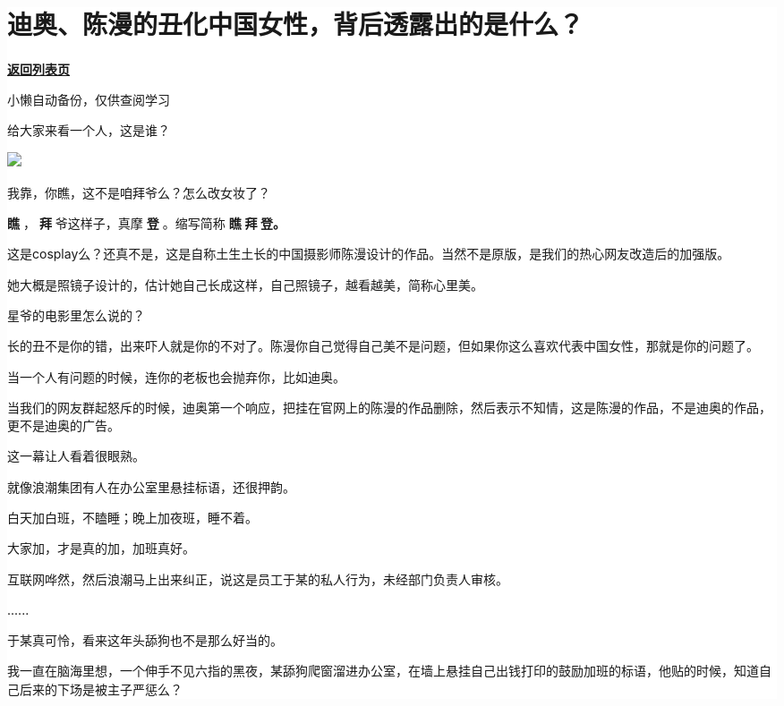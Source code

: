 # 迪奥、陈漫的丑化中国女性，背后透露出的是什么？

[**返回列表页**](/gzh/记忆承载)

小懒自动备份，仅供查阅学习

给大家来看一个人，这是谁？  

![](https://mmbiz.qpic.cn/mmbiz_png/VToK8ByghCgxMdbUOnMc57705Z3WyrJ4t6hTQGeQIDp61UyIXudtcXmca72YT5w7OKl7VjVzsQSHnrYEQQAicxQ/640?wx_fmt=png)

我靠，你瞧，这不是咱拜爷么？怎么改女妆了？  

  

 **瞧** ， **拜** 爷这样子，真摩 **登** 。缩写简称 **瞧** **拜 **登。****  

  

这是cosplay么？还真不是，这是自称土生土长的中国摄影师陈漫设计的作品。当然不是原版，是我们的热心网友改造后的加强版。

  

她大概是照镜子设计的，估计她自己长成这样，自己照镜子，越看越美，简称心里美。  

  

星爷的电影里怎么说的？  

  

长的丑不是你的错，出来吓人就是你的不对了。陈漫你自己觉得自己美不是问题，但如果你这么喜欢代表中国女性，那就是你的问题了。

  

当一个人有问题的时候，连你的老板也会抛弃你，比如迪奥。  

  

当我们的网友群起怒斥的时候，迪奥第一个响应，把挂在官网上的陈漫的作品删除，然后表示不知情，这是陈漫的作品，不是迪奥的作品，更不是迪奥的广告。

  

这一幕让人看着很眼熟。  

  

就像浪潮集团有人在办公室里悬挂标语，还很押韵。  

  

白天加白班，不瞌睡；晚上加夜班，睡不着。  

  

大家加，才是真的加，加班真好。  

  

互联网哗然，然后浪潮马上出来纠正，说这是员工于某的私人行为，未经部门负责人审核。  

  

......  

  

于某真可怜，看来这年头舔狗也不是那么好当的。  

  

我一直在脑海里想，一个伸手不见六指的黑夜，某舔狗爬窗溜进办公室，在墙上悬挂自己出钱打印的鼓励加班的标语，他贴的时候，知道自己后来的下场是被主子严惩么？
